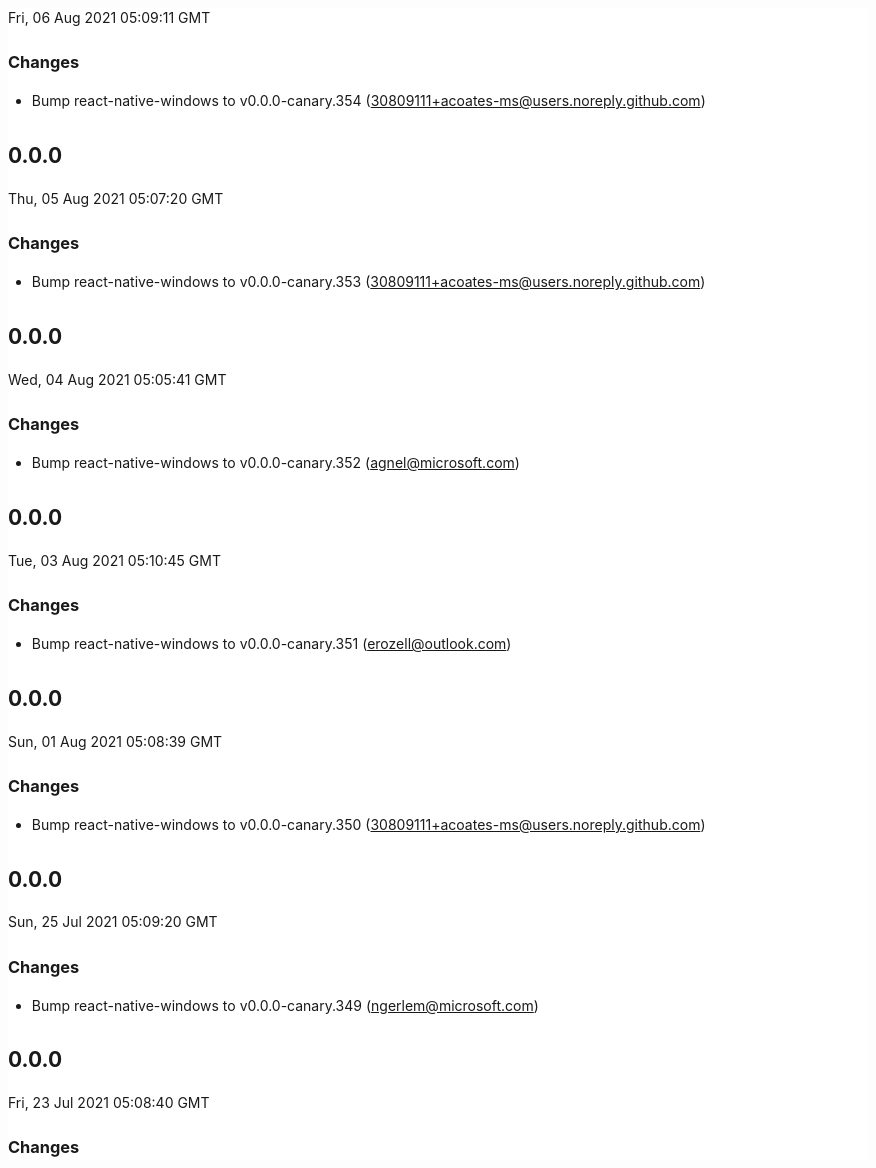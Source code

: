 Fri, 06 Aug 2021 05:09:11 GMT

### Changes

- Bump react-native-windows to v0.0.0-canary.354 (30809111+acoates-ms@users.noreply.github.com)

## 0.0.0

Thu, 05 Aug 2021 05:07:20 GMT

### Changes

- Bump react-native-windows to v0.0.0-canary.353 (30809111+acoates-ms@users.noreply.github.com)

## 0.0.0

Wed, 04 Aug 2021 05:05:41 GMT

### Changes

- Bump react-native-windows to v0.0.0-canary.352 (agnel@microsoft.com)

## 0.0.0

Tue, 03 Aug 2021 05:10:45 GMT

### Changes

- Bump react-native-windows to v0.0.0-canary.351 (erozell@outlook.com)

## 0.0.0

Sun, 01 Aug 2021 05:08:39 GMT

### Changes

- Bump react-native-windows to v0.0.0-canary.350 (30809111+acoates-ms@users.noreply.github.com)

## 0.0.0

Sun, 25 Jul 2021 05:09:20 GMT

### Changes

- Bump react-native-windows to v0.0.0-canary.349 (ngerlem@microsoft.com)

## 0.0.0

Fri, 23 Jul 2021 05:08:40 GMT

### Changes
